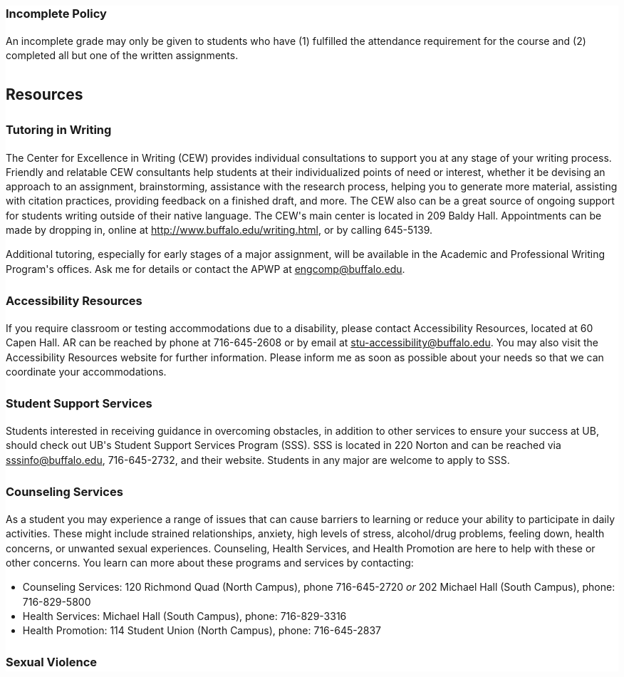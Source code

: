### Incomplete Policy

An incomplete grade may only be given to students who have (1) fulfilled the attendance requirement for the course and (2) completed all but one of the written assignments.

## Resources

### Tutoring in Writing

The Center for Excellence in Writing (CEW) provides individual consultations to support you at any stage of your writing process.  Friendly and relatable CEW consultants help students at their individualized points of need or interest, whether it be devising an approach to an assignment, brainstorming, assistance with the research process, helping you to generate more material, assisting with citation practices, providing feedback on a finished draft, and more. The CEW also can be a great source of ongoing support for students writing outside of their native language. The CEW's main center is located in 209 Baldy Hall. Appointments can be made by dropping in, online at <http://www.buffalo.edu/writing.html>, or by calling 645-5139.

Additional tutoring, especially for early stages of a major assignment, will be available in the Academic and Professional Writing Program's offices. Ask me for details or contact the APWP at <engcomp@buffalo.edu>.

### Accessibility Resources

If you require classroom or testing accommodations due to a disability, please contact Accessibility Resources, located at 60 Capen Hall. AR can be reached by phone at 716-645-2608 or by email at <stu-accessibility@buffalo.edu>. You may also visit the Accessibility Resources website for further information. Please inform me as soon as possible about your needs so that we can coordinate your accommodations.

### Student Support Services

Students interested in receiving guidance in overcoming obstacles, in addition to other services to ensure your success at UB, should check out UB's Student Support Services Program (SSS). SSS is located in 220 Norton and can be reached via <sssinfo@buffalo.edu>, 716-645-2732, and their website. Students in any major are welcome to apply to SSS.

### Counseling Services

As a student you may experience a range of issues that can cause barriers to learning or reduce your ability to participate in daily activities. These might include strained relationships, anxiety, high levels of stress, alcohol/drug problems, feeling down, health concerns, or unwanted sexual experiences. Counseling, Health Services, and Health Promotion are here to help with these or other concerns. You learn can more about these programs and services by contacting:

* Counseling Services: 120 Richmond Quad (North Campus), phone 716-645-2720 *or* 202 Michael Hall (South Campus), phone: 716-829-5800 
* Health Services: Michael Hall (South Campus), phone: 716-829-3316 
* Health Promotion: 114 Student Union (North Campus), phone: 716-645-2837

### Sexual Violence
